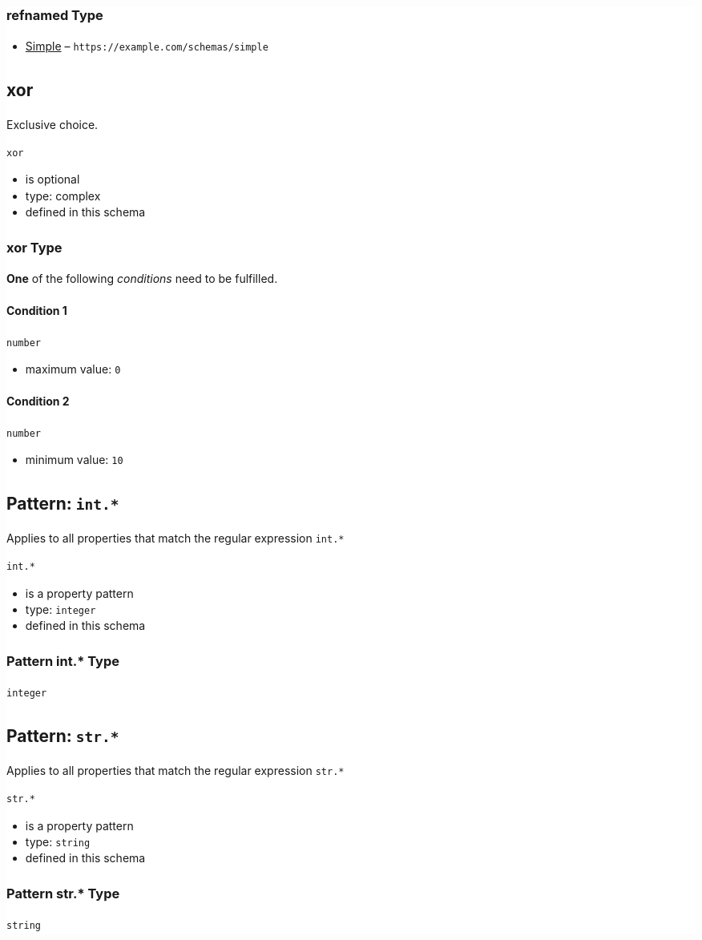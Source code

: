### refnamed Type

- [Simple](simple.schema.md) – `https://example.com/schemas/simple`

## xor

Exclusive choice.

`xor`

- is optional
- type: complex
- defined in this schema

### xor Type

**One** of the following _conditions_ need to be fulfilled.

#### Condition 1

`number`

- maximum value: `0`

#### Condition 2

`number`

- minimum value: `10`

## Pattern: `int.*`

Applies to all properties that match the regular expression `int.*`

`int.*`

- is a property pattern
- type: `integer`
- defined in this schema

### Pattern int.\* Type

`integer`

## Pattern: `str.*`

Applies to all properties that match the regular expression `str.*`

`str.*`

- is a property pattern
- type: `string`
- defined in this schema

### Pattern str.\* Type

`string`
